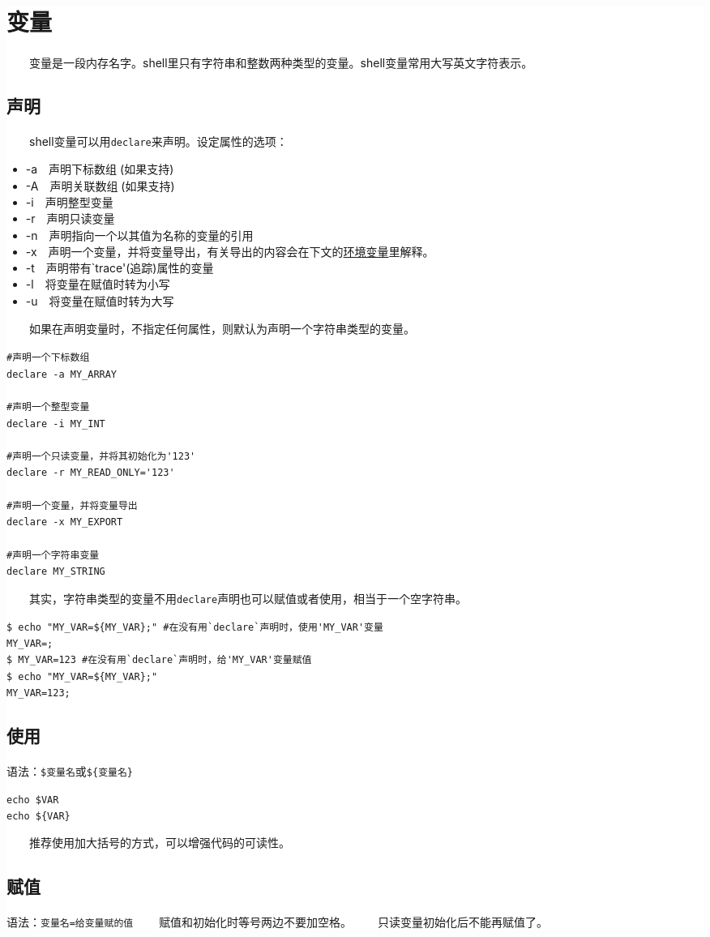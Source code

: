 # 变量
&emsp;&emsp;变量是一段内存名字。shell里只有字符串和整数两种类型的变量。shell变量常用大写英文字符表示。
## 声明
&emsp;&emsp;shell变量可以用`declare`来声明。设定属性的选项：
* -a&emsp;声明下标数组 (如果支持)
* -A&emsp;声明关联数组 (如果支持)
* -i&emsp;声明整型变量
* -r&emsp;声明只读变量
* -n&emsp;声明指向一个以其值为名称的变量的引用
* -x&emsp;声明一个变量，并将变量导出，有关导出的内容会在下文的[环境变量](#环境变量)里解释。
* -t&emsp;声明带有`trace'(追踪)属性的变量
* -l&emsp;将变量在赋值时转为小写
* -u&emsp;将变量在赋值时转为大写

&emsp;&emsp;如果在声明变量时，不指定任何属性，则默认为声明一个字符串类型的变量。
```shell
#声明一个下标数组
declare -a MY_ARRAY

#声明一个整型变量
declare -i MY_INT

#声明一个只读变量，并将其初始化为'123'
declare -r MY_READ_ONLY='123'

#声明一个变量，并将变量导出
declare -x MY_EXPORT

#声明一个字符串变量
declare MY_STRING
```
&emsp;&emsp;其实，字符串类型的变量不用`declare`声明也可以赋值或者使用，相当于一个空字符串。
```shell
$ echo "MY_VAR=${MY_VAR};" #在没有用`declare`声明时，使用'MY_VAR'变量
MY_VAR=;
$ MY_VAR=123 #在没有用`declare`声明时，给'MY_VAR'变量赋值
$ echo "MY_VAR=${MY_VAR};"
MY_VAR=123;
```

## 使用
语法：`$变量名`或`${变量名}`
```shell
echo $VAR
echo ${VAR}
```
&emsp;&emsp;推荐使用加大括号的方式，可以增强代码的可读性。

## 赋值
语法：`变量名=给变量赋的值`
&emsp;&emsp;赋值和初始化时等号两边不要加空格。
&emsp;&emsp;只读变量初始化后不能再赋值了。
